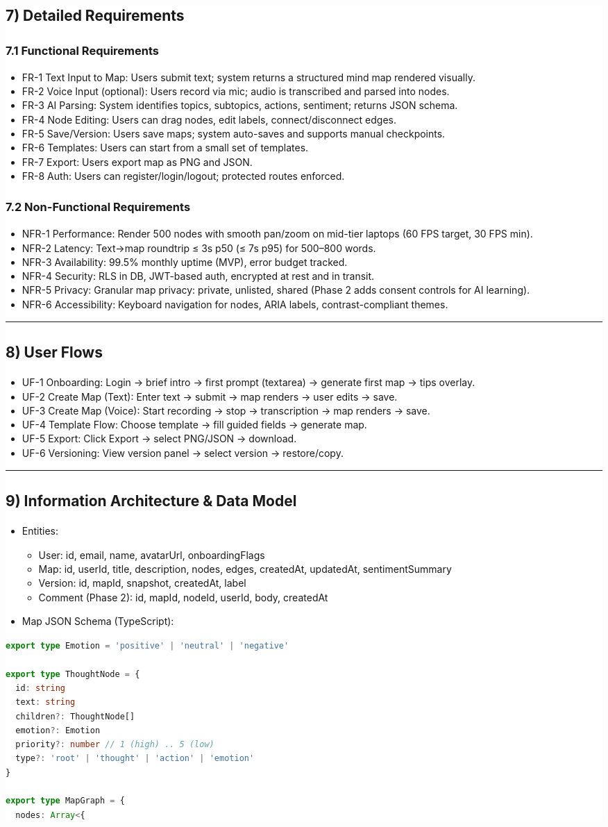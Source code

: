 
## 7) Detailed Requirements

### 7.1 Functional Requirements

- FR-1 Text Input to Map: Users submit text; system returns a structured mind map rendered visually.
- FR-2 Voice Input (optional): Users record via mic; audio is transcribed and parsed into nodes.
- FR-3 AI Parsing: System identifies topics, subtopics, actions, sentiment; returns JSON schema.
- FR-4 Node Editing: Users can drag nodes, edit labels, connect/disconnect edges.
- FR-5 Save/Version: Users save maps; system auto-saves and supports manual checkpoints.
- FR-6 Templates: Users can start from a small set of templates.
- FR-7 Export: Users export map as PNG and JSON.
- FR-8 Auth: Users can register/login/logout; protected routes enforced.

### 7.2 Non-Functional Requirements

- NFR-1 Performance: Render 500 nodes with smooth pan/zoom on mid-tier laptops (60 FPS target, 30 FPS min).
- NFR-2 Latency: Text→map roundtrip ≤ 3s p50 (≤ 7s p95) for 500–800 words.
- NFR-3 Availability: 99.5% monthly uptime (MVP), error budget tracked.
- NFR-4 Security: RLS in DB, JWT-based auth, encrypted at rest and in transit.
- NFR-5 Privacy: Granular map privacy: private, unlisted, shared (Phase 2 adds consent controls for AI learning).
- NFR-6 Accessibility: Keyboard navigation for nodes, ARIA labels, contrast-compliant themes.

---

## 8) User Flows

- UF-1 Onboarding: Login → brief intro → first prompt (textarea) → generate first map → tips overlay.
- UF-2 Create Map (Text): Enter text → submit → map renders → user edits → save.
- UF-3 Create Map (Voice): Start recording → stop → transcription → map renders → save.
- UF-4 Template Flow: Choose template → fill guided fields → generate map.
- UF-5 Export: Click Export → select PNG/JSON → download.
- UF-6 Versioning: View version panel → select version → restore/copy.

---

## 9) Information Architecture & Data Model

- Entities:
  - User: id, email, name, avatarUrl, onboardingFlags
  - Map: id, userId, title, description, nodes, edges, createdAt, updatedAt, sentimentSummary
  - Version: id, mapId, snapshot, createdAt, label
  - Comment (Phase 2): id, mapId, nodeId, userId, body, createdAt

- Map JSON Schema (TypeScript):

```ts
export type Emotion = 'positive' | 'neutral' | 'negative'

export type ThoughtNode = {
  id: string
  text: string
  children?: ThoughtNode[]
  emotion?: Emotion
  priority?: number // 1 (high) .. 5 (low)
  type?: 'root' | 'thought' | 'action' | 'emotion'
}

export type MapGraph = {
  nodes: Array<{
```